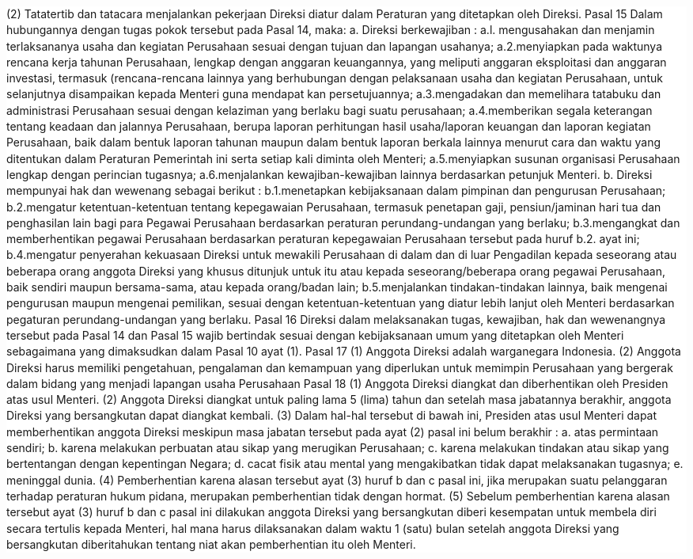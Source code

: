 (2) Tatatertib dan tatacara menjalankan pekerjaan Direksi diatur dalam Peraturan yang ditetapkan oleh Direksi.
Pasal 15
Dalam hubungannya dengan tugas pokok tersebut pada Pasal 14, maka:
a. Direksi berkewajiban :
a.l. mengusahakan dan menjamin terlaksananya usaha dan kegiatan Perusahaan sesuai dengan tujuan dan lapangan usahanya;
a.2.menyiapkan pada waktunya rencana kerja tahunan Perusahaan, lengkap dengan anggaran keuangannya, yang meliputi anggaran eksploitasi dan anggaran investasi, termasuk (rencana-rencana lainnya yang berhubungan dengan pelaksanaan usaha dan kegiatan Perusahaan, untuk selanjutnya disampaikan kepada Menteri guna mendapat kan persetujuannya;
a.3.mengadakan dan memelihara tatabuku dan administrasi Perusahaan sesuai dengan kelaziman yang berlaku bagi suatu perusahaan;
a.4.memberikan segala keterangan tentang keadaan dan jalannya Perusahaan, berupa laporan perhitungan hasil usaha/laporan keuangan dan laporan kegiatan Perusahaan, baik dalam bentuk laporan tahunan maupun dalam bentuk laporan berkala lainnya menurut cara dan waktu yang ditentukan dalam Peraturan Pemerintah ini serta setiap kali diminta oleh Menteri;
a.5.menyiapkan susunan organisasi Perusahaan lengkap dengan perincian tugasnya;
a.6.menjalankan kewajiban-kewajiban lainnya berdasarkan petunjuk Menteri.
b. Direksi mempunyai hak dan wewenang sebagai berikut :
b.1.menetapkan kebijaksanaan dalam pimpinan dan pengurusan Perusahaan;
b.2.mengatur ketentuan-ketentuan tentang kepegawaian Perusahaan, termasuk penetapan gaji, pensiun/jaminan hari tua dan penghasilan lain bagi para Pegawai Perusahaan berdasarkan peraturan perundang-undangan yang berlaku;
b.3.mengangkat dan memberhentikan pegawai Perusahaan berdasarkan peraturan kepegawaian Perusahaan tersebut pada huruf b.2. ayat ini;
b.4.mengatur penyerahan kekuasaan Direksi untuk mewakili Perusahaan di dalam dan di luar Pengadilan kepada seseorang atau beberapa orang anggota Direksi yang khusus ditunjuk untuk itu atau kepada seseorang/beberapa orang pegawai Perusahaan, baik sendiri maupun bersama-sama, atau kepada orang/badan lain;
b.5.menjalankan tindakan-tindakan lainnya, baik mengenai pengurusan maupun mengenai pemilikan, sesuai dengan ketentuan-ketentuan yang diatur lebih lanjut oleh Menteri berdasarkan pegaturan perundang-undangan yang berlaku.
Pasal 16
Direksi dalam melaksanakan tugas, kewajiban, hak dan wewenangnya tersebut pada Pasal 14 dan Pasal 15 wajib bertindak sesuai dengan kebijaksanaan umum yang ditetapkan oleh Menteri sebagaimana yang dimaksudkan dalam Pasal 10 ayat (1).
Pasal 17
(1) Anggota Direksi adalah warganegara Indonesia.
(2) Anggota Direksi harus memiliki pengetahuan, pengalaman dan kemampuan yang diperlukan untuk memimpin Perusahaan yang bergerak dalam bidang yang menjadi lapangan usaha Perusahaan
Pasal 18
(1) Anggota Direksi diangkat dan diberhentikan oleh Presiden atas usul Menteri.
(2) Anggota Direksi diangkat untuk paling lama 5 (lima) tahun dan setelah masa jabatannya berakhir, anggota Direksi yang bersangkutan dapat diangkat kembali.
(3) Dalam hal-hal tersebut di bawah ini, Presiden atas usul Menteri dapat memberhentikan anggota Direksi meskipun masa jabatan tersebut pada ayat (2) pasal ini belum berakhir :
a. atas permintaan sendiri;
b. karena melakukan perbuatan atau sikap yang merugikan Perusahaan;
c. karena melakukan tindakan atau sikap yang bertentangan dengan kepentingan Negara;
d. cacat fisik atau mental yang mengakibatkan tidak dapat melaksanakan tugasnya;
e. meninggal dunia.
(4) Pemberhentian karena alasan tersebut ayat (3) huruf b dan c pasal ini, jika merupakan suatu pelanggaran terhadap peraturan hukum pidana, merupakan pemberhentian tidak dengan hormat.
(5) Sebelum pemberhentian karena alasan tersebut ayat (3) huruf b dan c pasal ini dilakukan anggota Direksi yang bersangkutan diberi kesempatan untuk membela diri secara tertulis kepada Menteri, hal mana harus dilaksanakan dalam waktu 1 (satu) bulan setelah anggota Direksi yang bersangkutan diberitahukan tentang niat akan pemberhentian itu oleh Menteri.